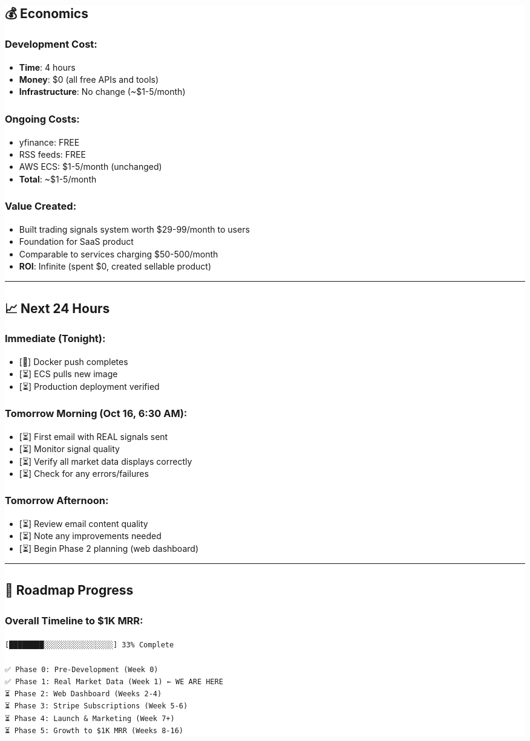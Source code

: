 
## 💰 Economics

### Development Cost:
- **Time**: 4 hours
- **Money**: $0 (all free APIs and tools)
- **Infrastructure**: No change (~$1-5/month)

### Ongoing Costs:
- yfinance: FREE
- RSS feeds: FREE
- AWS ECS: $1-5/month (unchanged)
- **Total**: ~$1-5/month

### Value Created:
- Built trading signals system worth $29-99/month to users
- Foundation for SaaS product
- Comparable to services charging $50-500/month
- **ROI**: Infinite (spent $0, created sellable product)

---

## 📈 Next 24 Hours

### Immediate (Tonight):
- [🔄] Docker push completes
- [⏳] ECS pulls new image
- [⏳] Production deployment verified

### Tomorrow Morning (Oct 16, 6:30 AM):
- [⏳] First email with REAL signals sent
- [⏳] Monitor signal quality
- [⏳] Verify all market data displays correctly
- [⏳] Check for any errors/failures

### Tomorrow Afternoon:
- [⏳] Review email content quality
- [⏳] Note any improvements needed
- [⏳] Begin Phase 2 planning (web dashboard)

---

## 🎯 Roadmap Progress

### Overall Timeline to $1K MRR:
```
[████████░░░░░░░░░░░░░░░░] 33% Complete

✅ Phase 0: Pre-Development (Week 0)
✅ Phase 1: Real Market Data (Week 1) ← WE ARE HERE
⏳ Phase 2: Web Dashboard (Weeks 2-4)
⏳ Phase 3: Stripe Subscriptions (Week 5-6)
⏳ Phase 4: Launch & Marketing (Week 7+)
⏳ Phase 5: Growth to $1K MRR (Weeks 8-16)
```
